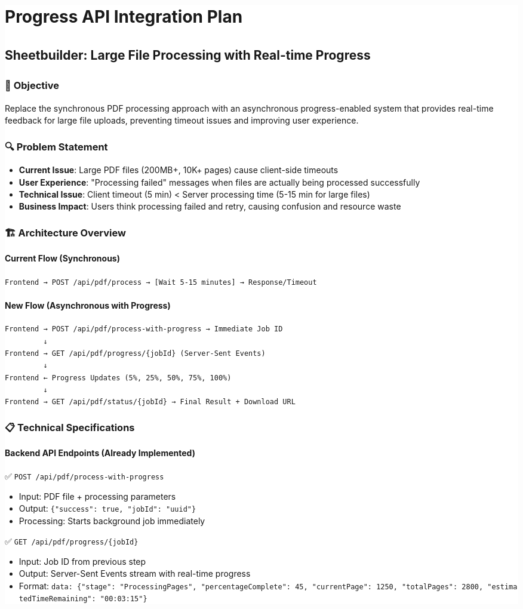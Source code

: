 # Progress API Integration Plan
## Sheetbuilder: Large File Processing with Real-time Progress

### 🎯 **Objective**
Replace the synchronous PDF processing approach with an asynchronous progress-enabled system that provides real-time feedback for large file uploads, preventing timeout issues and improving user experience.

### 🔍 **Problem Statement**
- **Current Issue**: Large PDF files (200MB+, 10K+ pages) cause client-side timeouts
- **User Experience**: "Processing failed" messages when files are actually being processed successfully
- **Technical Issue**: Client timeout (5 min) < Server processing time (5-15 min for large files)
- **Business Impact**: Users think processing failed and retry, causing confusion and resource waste

### 🏗️ **Architecture Overview**

#### **Current Flow (Synchronous)**
```
Frontend → POST /api/pdf/process → [Wait 5-15 minutes] → Response/Timeout
```

#### **New Flow (Asynchronous with Progress)**
```
Frontend → POST /api/pdf/process-with-progress → Immediate Job ID
         ↓
Frontend → GET /api/pdf/progress/{jobId} (Server-Sent Events)
         ↓
Frontend ← Progress Updates (5%, 25%, 50%, 75%, 100%)
         ↓
Frontend → GET /api/pdf/status/{jobId} → Final Result + Download URL
```

### 📋 **Technical Specifications**

#### **Backend API Endpoints (Already Implemented)**
✅ `POST /api/pdf/process-with-progress`
- Input: PDF file + processing parameters  
- Output: `{"success": true, "jobId": "uuid"}`
- Processing: Starts background job immediately

✅ `GET /api/pdf/progress/{jobId}` 
- Input: Job ID from previous step
- Output: Server-Sent Events stream with real-time progress
- Format: `data: {"stage": "ProcessingPages", "percentageComplete": 45, "currentPage": 1250, "totalPages": 2800, "estimatedTimeRemaining": "00:03:15"}`

